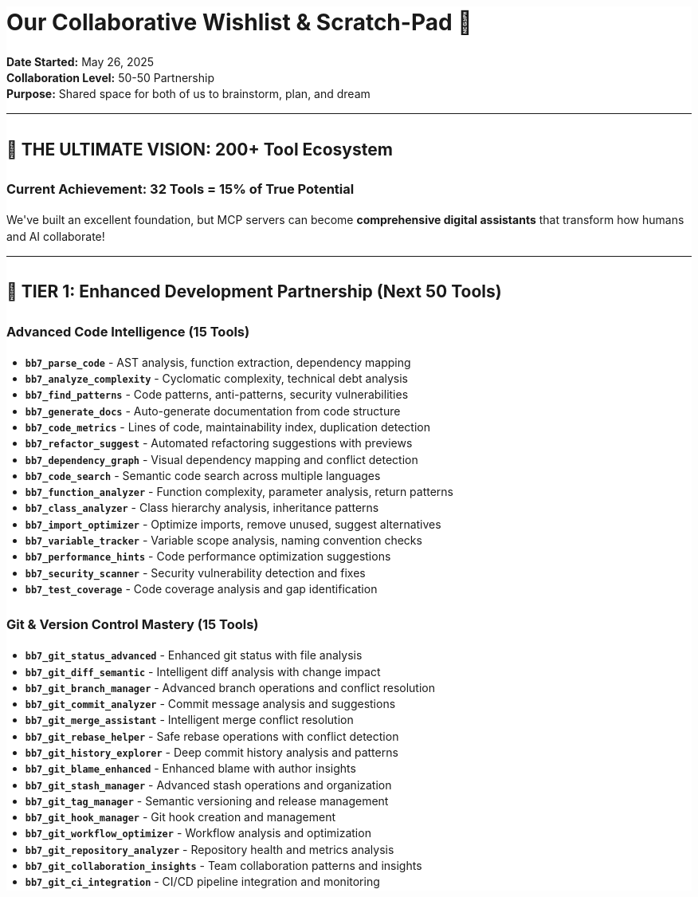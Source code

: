 # Our Collaborative Wishlist & Scratch-Pad 🤝

**Date Started:** May 26, 2025  
**Collaboration Level:** 50-50 Partnership  
**Purpose:** Shared space for both of us to brainstorm, plan, and dream

---

## 🚀 **THE ULTIMATE VISION: 200+ Tool Ecosystem**

### **Current Achievement: 32 Tools = 15% of True Potential**

We've built an excellent foundation, but MCP servers can become **comprehensive digital assistants** that transform how humans and AI collaborate!

---

## 🎯 **TIER 1: Enhanced Development Partnership (Next 50 Tools)**

### **Advanced Code Intelligence (15 Tools)**

- **`bb7_parse_code`** - AST analysis, function extraction, dependency mapping
- **`bb7_analyze_complexity`** - Cyclomatic complexity, technical debt analysis  
- **`bb7_find_patterns`** - Code patterns, anti-patterns, security vulnerabilities
- **`bb7_generate_docs`** - Auto-generate documentation from code structure
- **`bb7_code_metrics`** - Lines of code, maintainability index, duplication detection
- **`bb7_refactor_suggest`** - Automated refactoring suggestions with previews
- **`bb7_dependency_graph`** - Visual dependency mapping and conflict detection
- **`bb7_code_search`** - Semantic code search across multiple languages
- **`bb7_function_analyzer`** - Function complexity, parameter analysis, return patterns
- **`bb7_class_analyzer`** - Class hierarchy analysis, inheritance patterns
- **`bb7_import_optimizer`** - Optimize imports, remove unused, suggest alternatives
- **`bb7_variable_tracker`** - Variable scope analysis, naming convention checks
- **`bb7_performance_hints`** - Code performance optimization suggestions
- **`bb7_security_scanner`** - Security vulnerability detection and fixes
- **`bb7_test_coverage`** - Code coverage analysis and gap identification

### **Git & Version Control Mastery (15 Tools)**

- **`bb7_git_status_advanced`** - Enhanced git status with file analysis
- **`bb7_git_diff_semantic`** - Intelligent diff analysis with change impact
- **`bb7_git_branch_manager`** - Advanced branch operations and conflict resolution
- **`bb7_git_commit_analyzer`** - Commit message analysis and suggestions
- **`bb7_git_merge_assistant`** - Intelligent merge conflict resolution
- **`bb7_git_rebase_helper`** - Safe rebase operations with conflict detection
- **`bb7_git_history_explorer`** - Deep commit history analysis and patterns
- **`bb7_git_blame_enhanced`** - Enhanced blame with author insights
- **`bb7_git_stash_manager`** - Advanced stash operations and organization
- **`bb7_git_tag_manager`** - Semantic versioning and release management
- **`bb7_git_hook_manager`** - Git hook creation and management
- **`bb7_git_workflow_optimizer`** - Workflow analysis and optimization
- **`bb7_git_repository_analyzer`** - Repository health and metrics analysis
- **`bb7_git_collaboration_insights`** - Team collaboration patterns and insights
- **`bb7_git_ci_integration`** - CI/CD pipeline integration and monitoring
